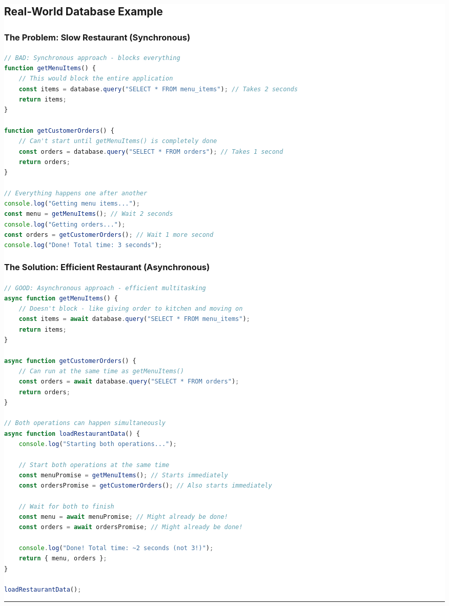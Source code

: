 
## Real-World Database Example

### The Problem: Slow Restaurant (Synchronous)

```javascript
// BAD: Synchronous approach - blocks everything
function getMenuItems() {
    // This would block the entire application
    const items = database.query("SELECT * FROM menu_items"); // Takes 2 seconds
    return items;
}

function getCustomerOrders() {
    // Can't start until getMenuItems() is completely done
    const orders = database.query("SELECT * FROM orders"); // Takes 1 second
    return orders;
}

// Everything happens one after another
console.log("Getting menu items...");
const menu = getMenuItems(); // Wait 2 seconds
console.log("Getting orders...");
const orders = getCustomerOrders(); // Wait 1 more second
console.log("Done! Total time: 3 seconds");
```

### The Solution: Efficient Restaurant (Asynchronous)

```javascript
// GOOD: Asynchronous approach - efficient multitasking
async function getMenuItems() {
    // Doesn't block - like giving order to kitchen and moving on
    const items = await database.query("SELECT * FROM menu_items");
    return items;
}

async function getCustomerOrders() {
    // Can run at the same time as getMenuItems()
    const orders = await database.query("SELECT * FROM orders");
    return orders;
}

// Both operations can happen simultaneously
async function loadRestaurantData() {
    console.log("Starting both operations...");

    // Start both operations at the same time
    const menuPromise = getMenuItems(); // Starts immediately
    const ordersPromise = getCustomerOrders(); // Also starts immediately

    // Wait for both to finish
    const menu = await menuPromise; // Might already be done!
    const orders = await ordersPromise; // Might already be done!

    console.log("Done! Total time: ~2 seconds (not 3!)");
    return { menu, orders };
}

loadRestaurantData();
```

---